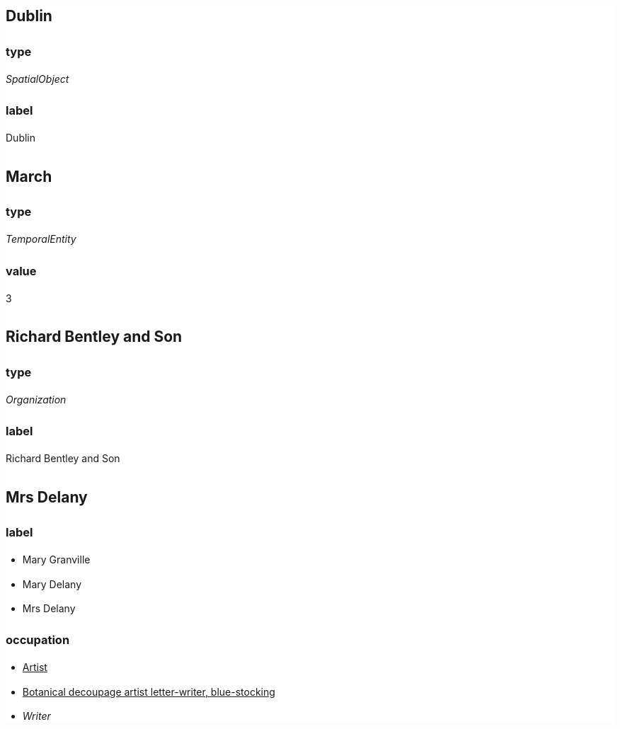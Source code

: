 ## Dublin

### type


*SpatialObject*

### label


Dublin

## March

### type


*TemporalEntity*

### value


3

## Richard Bentley and Son

### type


*Organization*

### label


Richard Bentley and Son

## Mrs Delany

### label

 - Mary Granville

 - Mary Delany

 - Mrs Delany

### occupation

 - [Artist](#Artist)

 - [Botanical decoupage artist letter-writer, blue-stocking](#Botanical-decoupage-artist-letter-writer-blue-stocking)

 - *Writer*
